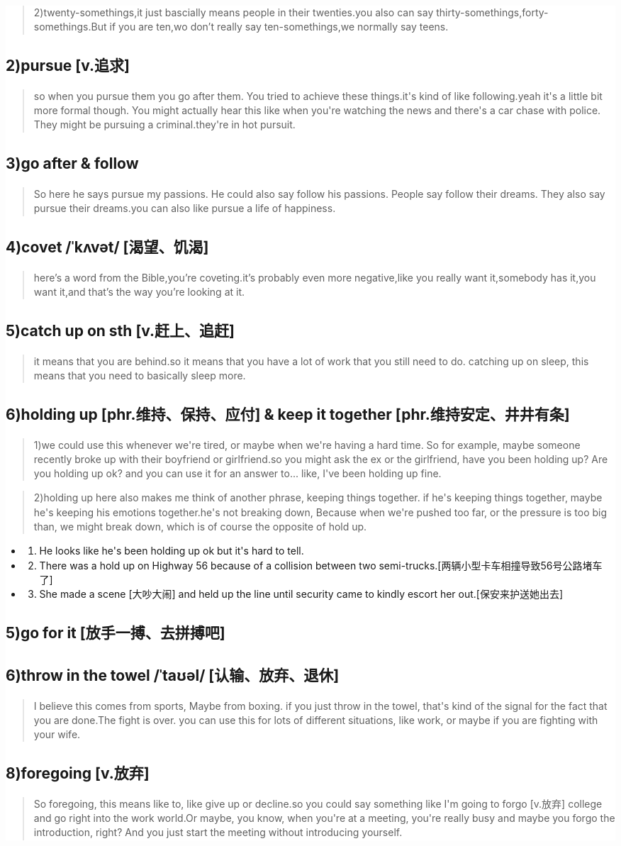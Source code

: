 > 2)twenty-somethings,it just bascially means people in their twenties.you also can say thirty-somethings,forty-somethings.But if you are ten,wo don’t really say ten-somethings,we normally say teens.

## 2)pursue [v.追求] 
> so when you pursue them you go after them. You tried to achieve these things.it's kind of like following.yeah it's a little bit more formal though. You might actually hear this like when you're watching the news and there's a car chase with police. They might be pursuing a criminal.they're in hot pursuit.

## 3)go after & follow 
> So here he says pursue my passions. He could also say follow his passions. People say follow their dreams. They also say pursue their dreams.you can also like pursue a life of happiness.

## 4)covet /ˈkʌvət/ [渴望、饥渴]
> here’s a word from the Bible,you’re coveting.it’s probably even more negative,like you really want it,somebody has it,you want it,and that’s the way you’re looking at it.

## 5)catch up on sth  [v.赶上、追赶]
> it means that you are behind.so it means that you have a lot of work that you still need to do. catching up on sleep, this means that you need to basically sleep more.

## 6)holding up  [phr.维持、保持、应付] & keep it together [phr.维持安定、井井有条] 
> 1)we could use this whenever we're tired, or maybe when we're having a hard time. So for example, maybe someone recently broke up with their boyfriend or girlfriend.so you might ask the ex or the girlfriend, have you been holding up? Are you holding up ok? and you can use it for an answer to... like, I've been holding up fine.

> 2)holding up here also makes me think of another phrase, keeping things together. if he's keeping things together, maybe he's keeping his emotions together.he's not breaking down,  Because when we're pushed too far, or the pressure is too big than, we might break down, which is of course the opposite of hold up.

- 1. He looks like he's been holding up ok but it's hard to tell.

- 2. There was a hold up on Highway 56 because of a collision between two semi-trucks.[两辆小型卡车相撞导致56号公路堵车了]

- 3. She made a scene [大吵大闹] and held up the line until security came to kindly escort her out.[保安来护送她出去]

## 5)go for it  [放手一搏、去拼搏吧]

## 6)throw in the towel /ˈtaʊəl/ [认输、放弃、退休]
> I believe this comes from sports, Maybe from boxing. if you just throw in the towel, that's kind of the signal for the fact that you are done.The fight is over. you can use this for lots of different situations, like work, or maybe if you are fighting with your wife.

## 8)foregoing [v.放弃]
> So foregoing, this means like to, like give up or decline.so you could say something like I'm going to forgo [v.放弃] college and go right into the work world.Or maybe, you know, when you're at a meeting, you're really busy and maybe you forgo the introduction, right? And you just start the meeting without introducing yourself.
